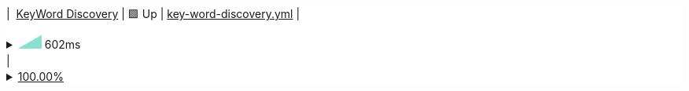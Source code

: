 | <img alt="" src="https://img.chwang.com/web/hao/keyworddiscovery.png" height="13"> [KeyWord Discovery](https://www.keyworddiscovery.com/) | 🟩 Up | [key-word-discovery.yml](https://github.com/chwang-team/status-hao/commits/HEAD/history/key-word-discovery.yml) | <details><summary><img alt="Response time graph" src="./graphs/key-word-discovery/response-time-week.png" height="20"> 602ms</summary></details> | <details><summary><a href="https://status-hao.chwang.com/history/key-word-discovery">100.00%</a></summary></details>
